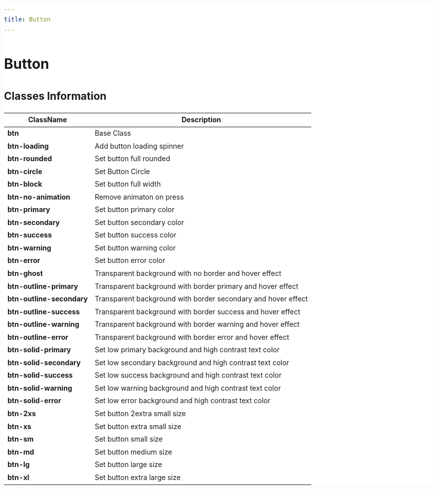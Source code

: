 ```yaml
---
title: Button
---
```


# Button

## Classes Information

| ClassName                 | Description                                                   |
| ------------------------- | ------------------------------------------------------------- |
| **btn**                   | Base Class                                                    |
| **btn-loading**           | Add button loading spinner                                    |
| **btn-rounded**           | Set button full rounded                                       |
| **btn-circle**            | Set Button Circle                                             |
| **btn-block**             | Set button full width                                         |
| **btn-no-animation**      | Remove animaton on press                                      |
| **btn-primary**           | Set button primary color                                      |
| **btn-secondary**         | Set button secondary color                                    |
| **btn-success**           | Set button success color                                      |
| **btn-warning**           | Set button warning color                                      |
| **btn-error**             | Set button error color                                        |
| **btn-ghost**             | Transparent background with no border and hover effect        |
| **btn-outline-primary**   | Transparent background with border primary and hover effect   |
| **btn-outline-secondary** | Transparent background with border secondary and hover effect |
| **btn-outline-success**   | Transparent background with border success and hover effect   |
| **btn-outline-warning**   | Transparent background with border warning and hover effect   |
| **btn-outline-error**     | Transparent background with border error and hover effect     |
| **btn-solid-primary**     | Set low primary background and high contrast text color       |
| **btn-solid-secondary**   | Set low secondary background and high contrast text color     |
| **btn-solid-success**     | Set low success background and high contrast text color       |
| **btn-solid-warning**     | Set low warning background and high contrast text color       |
| **btn-solid-error**       | Set low error background and high contrast text color         |
| **btn-2xs**               | Set button 2extra small size                                  |
| **btn-xs**                | Set button extra small size                                   |
| **btn-sm**                | Set button small size                                         |
| **btn-md**                | Set button medium size                                        |
| **btn-lg**                | Set button large size                                         |
| **btn-xl**                | Set button extra large size                                   |
